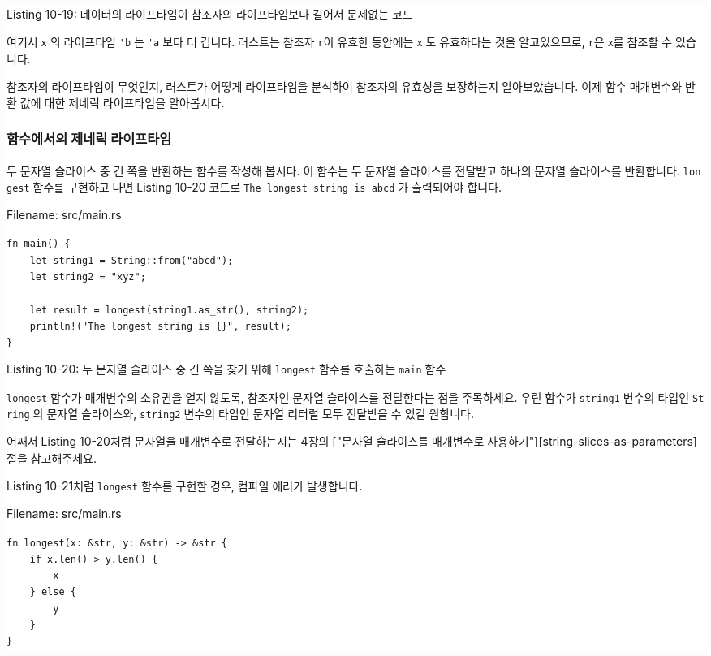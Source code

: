 <span class="caption">Listing 10-19: 데이터의 라이프타임이
참조자의 라이프타임보다 길어서 문제없는 코드</span>

여기서 `x` 의 라이프타임 `'b` 는 `'a` 보다 더 깁니다.
러스트는 참조자 `r`이 유효한 동안에는 `x` 도 유효하다는 것을 알고있으므로,
`r`은 `x`를 참조할 수 있습니다.

참조자의 라이프타임이 무엇인지, 러스트가 어떻게 라이프타임을 분석하여
참조자의 유효성을 보장하는지 알아보았습니다.
이제 함수 매개변수와 반환 값에 대한 제네릭 라이프타임을 알아봅시다.

### 함수에서의 제네릭 라이프타임

두 문자열 슬라이스 중 긴 쪽을 반환하는 함수를 작성해 봅시다.
이 함수는 두 문자열 슬라이스를 전달받고 하나의 문자열 슬라이스를 반환합니다.
`longest` 함수를 구현하고 나면 Listing 10-20 코드로
`The longest string is abcd` 가 출력되어야 합니다.

<span class="filename">Filename: src/main.rs</span>

```rust,ignore
fn main() {
    let string1 = String::from("abcd");
    let string2 = "xyz";

    let result = longest(string1.as_str(), string2);
    println!("The longest string is {}", result);
}
```

<span class="caption">Listing 10-20: 두 문자열 슬라이스 중 긴 쪽을 찾기 위해
`longest` 함수를 호출하는 `main` 함수</span>

`longest` 함수가 매개변수의 소유권을 얻지 않도록,
참조자인 문자열 슬라이스를 전달한다는 점을 주목하세요.
우린 함수가 `string1` 변수의 타입인 `String` 의 문자열 슬라이스와,
`string2` 변수의 타입인 문자열 리터럴
모두 전달받을 수 있길 원합니다.

어째서 Listing 10-20처럼 문자열을 매개변수로 전달하는지는
4장의 ["문자열 슬라이스를 매개변수로 사용하기"][string-slices-as-parameters]
절을 참고해주세요.

Listing 10-21처럼 `longest` 함수를 구현할 경우,
컴파일 에러가 발생합니다.

<span class="filename">Filename: src/main.rs</span>

```rust,ignore,does_not_compile
fn longest(x: &str, y: &str) -> &str {
    if x.len() > y.len() {
        x
    } else {
        y
    }
}
```
